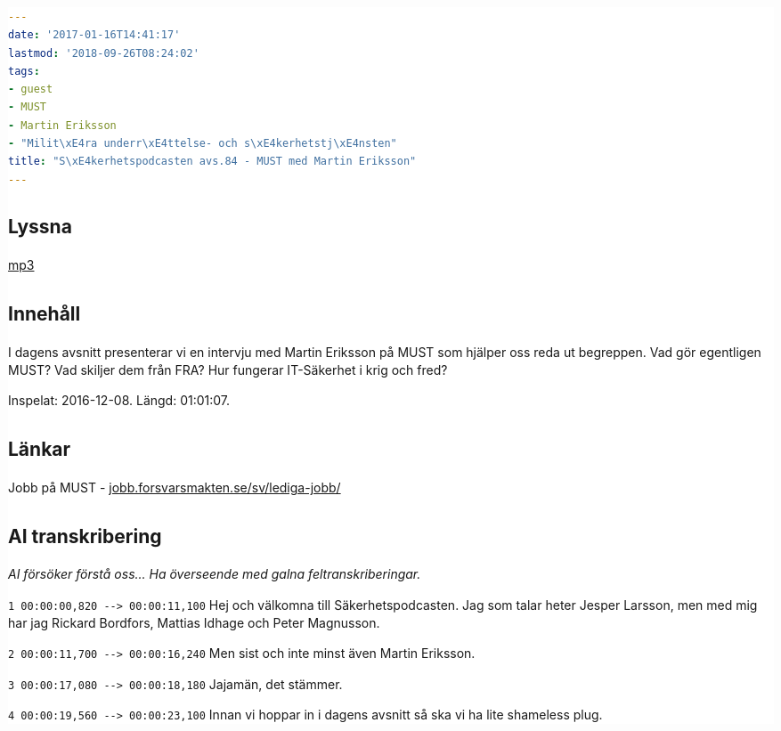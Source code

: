```yaml
---
date: '2017-01-16T14:41:17'
lastmod: '2018-09-26T08:24:02'
tags:
- guest
- MUST
- Martin Eriksson
- "Milit\xE4ra underr\xE4ttelse- och s\xE4kerhetstj\xE4nsten"
title: "S\xE4kerhetspodcasten avs.84 - MUST med Martin Eriksson"
---
```

## Lyssna

[mp3](http://traffic.libsyn.com/sakerhetspodcasten/2016-12-08_Intervju_Martin_Eriksson_MUST_mixdown_01.mp3)

## Innehåll

I dagens avsnitt presenterar vi en intervju med Martin Eriksson på MUST som hjälper
oss reda ut begreppen. Vad gör egentligen MUST? Vad skiljer dem från FRA? Hur fungerar
IT-Säkerhet i krig och fred?

Inspelat: 2016-12-08. Längd: 01:01:07.

## Länkar

Jobb på MUST - [jobb.forsvarsmakten.se/sv/lediga-jobb/](http://jobb.forsvarsmakten.se/sv/lediga-jobb/)


## AI transkribering

_AI försöker förstå oss... Ha överseende med galna feltranskriberingar._

`1 00:00:00,820 --> 00:00:11,100`
Hej och välkomna till Säkerhetspodcasten. Jag som talar heter Jesper Larsson, men med mig har jag Rickard Bordfors, Mattias Idhage och Peter Magnusson.



`2 00:00:11,700 --> 00:00:16,240`
Men sist och inte minst även Martin Eriksson.



`3 00:00:17,080 --> 00:00:18,180`
Jajamän, det stämmer.



`4 00:00:19,560 --> 00:00:23,100`
Innan vi hoppar in i dagens avsnitt så ska vi ha lite shameless plug.


